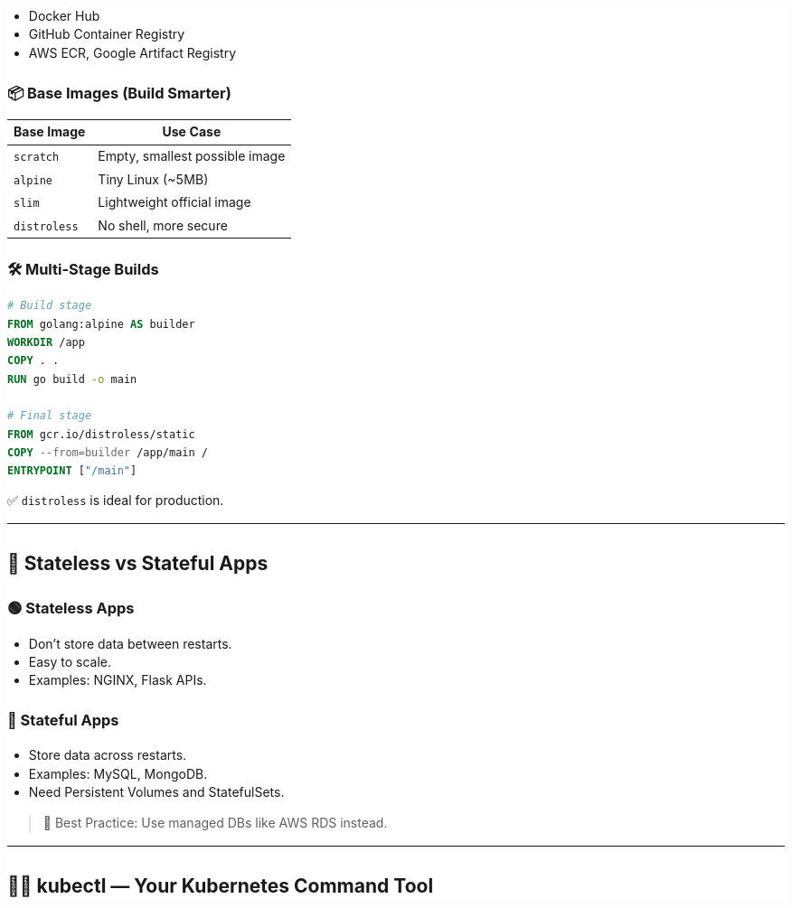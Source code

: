 * Docker Hub
* GitHub Container Registry
* AWS ECR, Google Artifact Registry

### 📦 Base Images (Build Smarter)

| Base Image   | Use Case                       |
| ------------ | ------------------------------ |
| `scratch`    | Empty, smallest possible image |
| `alpine`     | Tiny Linux (\~5MB)             |
| `slim`       | Lightweight official image     |
| `distroless` | No shell, more secure          |

### 🛠️ Multi-Stage Builds

```dockerfile
# Build stage
FROM golang:alpine AS builder
WORKDIR /app
COPY . .
RUN go build -o main

# Final stage
FROM gcr.io/distroless/static
COPY --from=builder /app/main /
ENTRYPOINT ["/main"]
```

✅ `distroless` is ideal for production.

---

## 🔁 Stateless vs Stateful Apps

### 🟢 Stateless Apps

* Don’t store data between restarts.
* Easy to scale.
* Examples: NGINX, Flask APIs.

### 🔵 Stateful Apps

* Store data across restarts.
* Examples: MySQL, MongoDB.
* Need Persistent Volumes and StatefulSets.

> 🛑 Best Practice: Use managed DBs like AWS RDS instead.

---

## 🧑‍💻 kubectl — Your Kubernetes Command Tool
